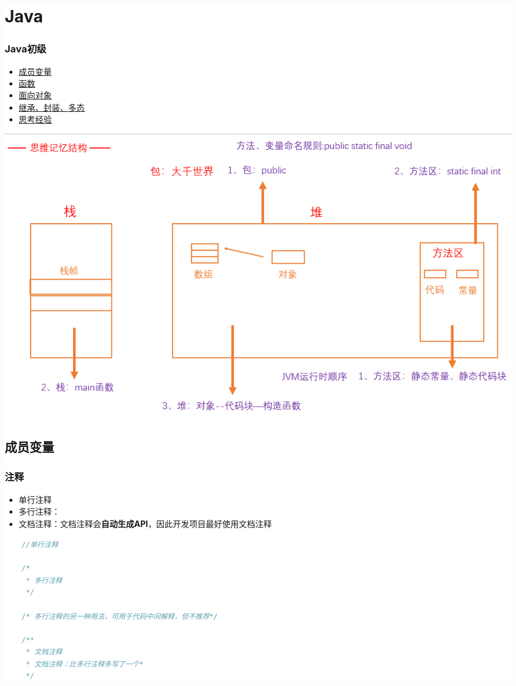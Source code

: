 # Java
### Java初级
- [成员变量](#成员变量)
- [函数](#函数)
- [面向对象](#面向对象)
- [继承、封装、多态](#继承、封装、多态)
- [思考经验](#思考经验)

![](https://github.com/floatLig/Learn-Inbox/blob/master/media/%E6%80%9D%E7%BB%B4%E8%AE%B0%E5%BF%86%E7%BB%93%E6%9E%84%20(2).png)

## 成员变量 

###  注释
- 单行注释
- 多行注释：
- 文档注释：文档注释会**自动生成API**，因此开发项目最好使用文档注释
```java
	//单行注释
	
	/*
	 * 多行注释
	 */
	
	/* 多行注释的另一种用法，可用于代码中间解释，但不推荐*/
	
	/**
	 * 文档注释
	 * 文档注释：比多行注释多写了一个*
	 */
```
